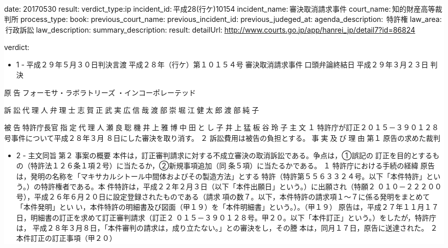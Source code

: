 
date: 20170530
result: 
verdict_type:ip
incident_id: 平成28(行ケ)10154
incident_name: 審決取消請求事件
court_name: 知的財産高等裁判所
process_type:
book: 
previous_court_name:
previous_incident_id:
previous_judeged_at:
agenda_description:  特許権
law_area:  行政訴訟
law_description: 
summary_description: 
result: 
detailUrl: http://www.courts.go.jp/app/hanrei_jp/detail7?id=86824

verdict:

 - 1 - 
平成２９年５月３０日判決言渡 
平成２８年（行ケ）第１０１５４号 審決取消請求事件 
口頭弁論終結日 平成２９年３月２３日 
判 決 
  
原 告    フォーモサ・ラボラトリーズ 
                ・インコーポレーテッド 
 
訴 訟 代 理 人 弁 理 士    志 賀 正 武 
         実 広 信 哉 
         渡 部  崇 
         堀  江  健 太 郎 
         渡 部 純 子 
  
被 告    特許庁長官 
指 定 代 理 人    瀬 良 聡 機 
                井 上 雅 博 
                中  田  と し 子 
                井 上  猛 
                板 谷 玲 子 
主 文 
１ 特許庁が訂正２０１５－３９０１２８号事件について平成２８年３月
８日にした審決を取り消す。 
２ 訴訟費用は被告の負担とする。 
事 実 及 び 理 由 
第１ 原告の求めた裁判 
 - 2 - 
 主文同旨 
第２ 事案の概要 
 本件は，訂正審判請求に対する不成立審決の取消訴訟である。争点は，①誤記の
訂正を目的とするもの（特許法１２６条１項２号）に当たるか，②新規事項追加（同
条５項）に当たるかである。 
 １ 特許庁における手続の経緯 
 原告は，発明の名称を「マキサカルシトール中間体およびその製造方法」とする
特許（特許第５５６３３２４号。以下「本件特許」という。）の特許権者である。本
件特許は，平成２２年２月３日（以下「本件出願日」という。）に出願され（特願２
０１０－２２２００号），平成２６年６月２０日に設定登録されたものである（請求
項の数７。以下，本件特許の請求項１～７に係る発明をまとめて「本件発明」とい
い，本件特許の明細書及び図面（甲１９）を「本件明細書」という。）。（甲１９） 
 原告は，平成２７年１１月１７日，明細書の訂正を求めて訂正審判請求（訂正２
０１５－３９０１２８号。甲２０。以下「本件訂正」という。）をしたが，特許庁は，
平成２８年３月８日，「本件審判の請求は，成り立たない。」との審決をし，その謄
本は，同月１７日，原告に送達された。 
 ２ 本件訂正の訂正事項（甲２０） 